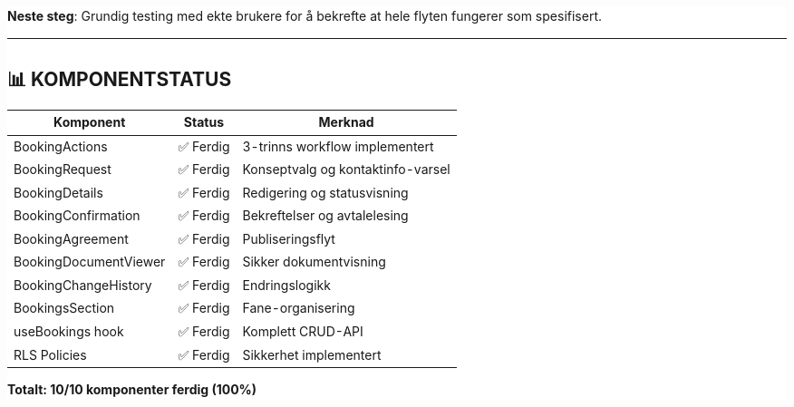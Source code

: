 **Neste steg**: Grundig testing med ekte brukere for å bekrefte at hele flyten fungerer som spesifisert.

---

## 📊 KOMPONENTSTATUS

| Komponent | Status | Merknad |
|-----------|---------|---------|
| BookingActions | ✅ Ferdig | 3-trinns workflow implementert |
| BookingRequest | ✅ Ferdig | Konseptvalg og kontaktinfo-varsel |
| BookingDetails | ✅ Ferdig | Redigering og statusvisning |  
| BookingConfirmation | ✅ Ferdig | Bekreftelser og avtalelesing |
| BookingAgreement | ✅ Ferdig | Publiseringsflyt |
| BookingDocumentViewer | ✅ Ferdig | Sikker dokumentvisning |
| BookingChangeHistory | ✅ Ferdig | Endringslogikk |
| BookingsSection | ✅ Ferdig | Fane-organisering |
| useBookings hook | ✅ Ferdig | Komplett CRUD-API |
| RLS Policies | ✅ Ferdig | Sikkerhet implementert |

**Totalt: 10/10 komponenter ferdig (100%)**